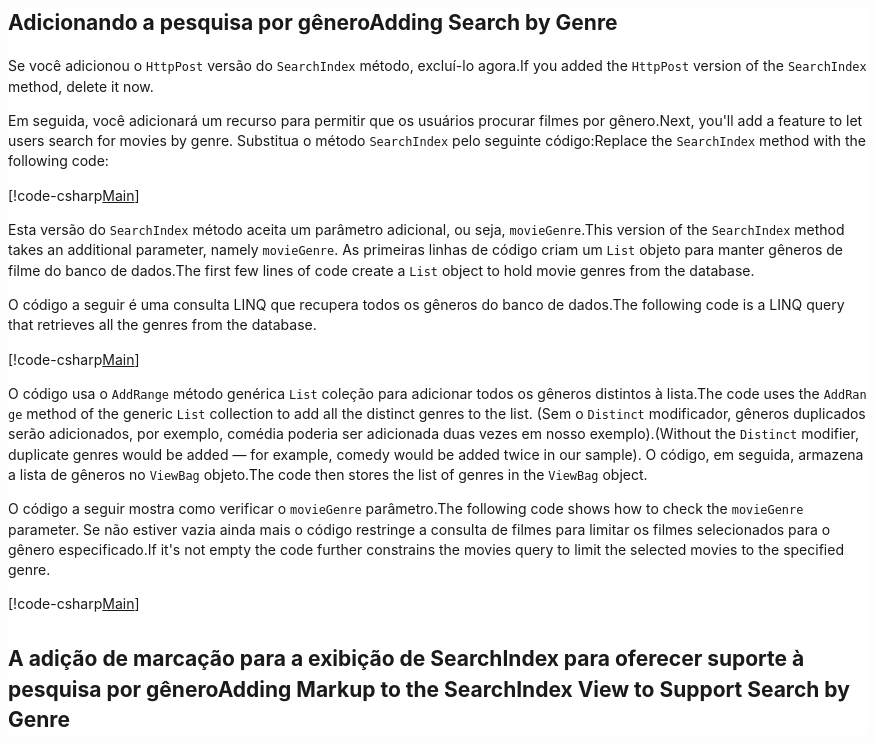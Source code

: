 ## <a name="adding-search-by-genre"></a><span data-ttu-id="38932-244">Adicionando a pesquisa por gênero</span><span class="sxs-lookup"><span data-stu-id="38932-244">Adding Search by Genre</span></span>

<span data-ttu-id="38932-245">Se você adicionou o `HttpPost` versão do `SearchIndex` método, excluí-lo agora.</span><span class="sxs-lookup"><span data-stu-id="38932-245">If you added the `HttpPost` version of the `SearchIndex` method, delete it now.</span></span>

<span data-ttu-id="38932-246">Em seguida, você adicionará um recurso para permitir que os usuários procurar filmes por gênero.</span><span class="sxs-lookup"><span data-stu-id="38932-246">Next, you'll add a feature to let users search for movies by genre.</span></span> <span data-ttu-id="38932-247">Substitua o método `SearchIndex` pelo seguinte código:</span><span class="sxs-lookup"><span data-stu-id="38932-247">Replace the `SearchIndex` method with the following code:</span></span>

[!code-csharp[Main](examining-the-edit-methods-and-edit-view/samples/sample18.cs)]

<span data-ttu-id="38932-248">Esta versão do `SearchIndex` método aceita um parâmetro adicional, ou seja, `movieGenre`.</span><span class="sxs-lookup"><span data-stu-id="38932-248">This version of the `SearchIndex` method takes an additional parameter, namely `movieGenre`.</span></span> <span data-ttu-id="38932-249">As primeiras linhas de código criam um `List` objeto para manter gêneros de filme do banco de dados.</span><span class="sxs-lookup"><span data-stu-id="38932-249">The first few lines of code create a `List` object to hold movie genres from the database.</span></span>

<span data-ttu-id="38932-250">O código a seguir é uma consulta LINQ que recupera todos os gêneros do banco de dados.</span><span class="sxs-lookup"><span data-stu-id="38932-250">The following code is a LINQ query that retrieves all the genres from the database.</span></span>

[!code-csharp[Main](examining-the-edit-methods-and-edit-view/samples/sample19.cs)]

<span data-ttu-id="38932-251">O código usa o `AddRange` método genérica `List` coleção para adicionar todos os gêneros distintos à lista.</span><span class="sxs-lookup"><span data-stu-id="38932-251">The code uses the `AddRange` method of the generic `List` collection to add all the distinct genres to the list.</span></span> <span data-ttu-id="38932-252">(Sem o `Distinct` modificador, gêneros duplicados serão adicionados, por exemplo, comédia poderia ser adicionada duas vezes em nosso exemplo).</span><span class="sxs-lookup"><span data-stu-id="38932-252">(Without the `Distinct` modifier, duplicate genres would be added — for example, comedy would be added twice in our sample).</span></span> <span data-ttu-id="38932-253">O código, em seguida, armazena a lista de gêneros no `ViewBag` objeto.</span><span class="sxs-lookup"><span data-stu-id="38932-253">The code then stores the list of genres in the `ViewBag` object.</span></span>

<span data-ttu-id="38932-254">O código a seguir mostra como verificar o `movieGenre` parâmetro.</span><span class="sxs-lookup"><span data-stu-id="38932-254">The following code shows how to check the `movieGenre` parameter.</span></span> <span data-ttu-id="38932-255">Se não estiver vazia ainda mais o código restringe a consulta de filmes para limitar os filmes selecionados para o gênero especificado.</span><span class="sxs-lookup"><span data-stu-id="38932-255">If it's not empty the code further constrains the movies query to limit the selected movies to the specified genre.</span></span>

[!code-csharp[Main](examining-the-edit-methods-and-edit-view/samples/sample20.cs)]

## <a name="adding-markup-to-the-searchindex-view-to-support-search-by-genre"></a><span data-ttu-id="38932-256">A adição de marcação para a exibição de SearchIndex para oferecer suporte à pesquisa por gênero</span><span class="sxs-lookup"><span data-stu-id="38932-256">Adding Markup to the SearchIndex View to Support Search by Genre</span></span>

